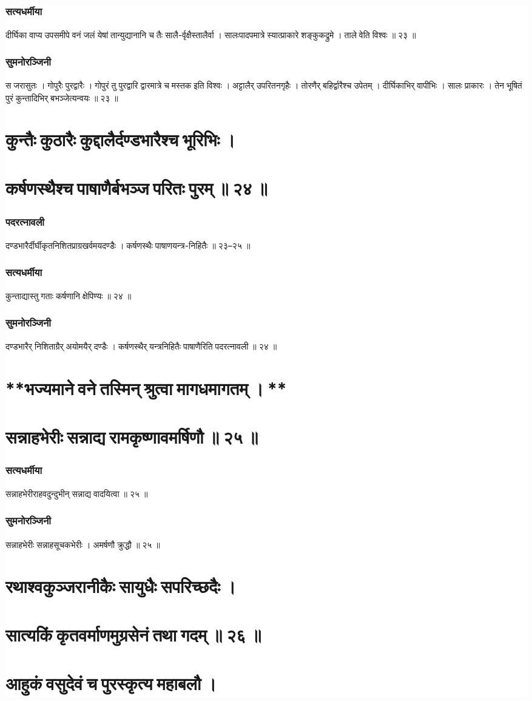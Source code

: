 ### **सत्यधर्मीया**

दीर्घिका वाप्य उपसमीपे वनं जलं येषां तान्युद्यानानि च तैः सालै-र्वृक्षैस्तालैर्वा । सालःपादपमात्रे स्यात्प्राकारे शङ्कुकद्रुमे । ताले वेति विश्वः ॥ २३ ॥

### **सुमनोरञ्जिनी**

स जरासुतः । गोपुरैः पुरद्वारैः । गोपुरं तु पुरद्वारि द्वारमात्रे च मस्तक इति विश्वः । अट्टालैर् उपरितनगृहैः । तोरणैर् बहिर्द्वारैश्च उपेतम् । दीर्घिकाभिर् वापीभिः । सालः प्राकारः । तेन भूषितं पुरं कुन्तादिभिर् बभञ्जेत्यन्वयः ॥ २३ ॥

# **कुन्तैः कुठारैः कुद्दालैर्दण्डभारैश्च भूरिभिः ।**

# **कर्षणस्थैश्च पाषाणैर्बभञ्ज परितः पुरम् ॥ २४ ॥**

### **पदरत्नावली**

दण्डभारैर्दीर्घीकृतनिशितप्राग्रखर्वमयदण्डैः । कर्षणस्थैः पाषाणयन्त्र-निहितैः ॥ २३–२५ ॥

### **सत्यधर्मीया**

कुन्ताद्यास्तु गताः कर्षणानि क्षेपिण्यः ॥ २४ ॥

### **सुमनोरञ्जिनी**

दण्डभारैर् निशिताग्रैर् अयोमयैर् दण्डैः । कर्षणस्थैर् यन्त्रनिहितैः पाषाणैरिति पदरत्नावली ॥ २४ ॥

# **भज्यमाने वने तस्मिन् श्रुत्वा मागधमागतम् । **

# **सन्नाहभेरीः सन्नाद्य रामकृष्णावमर्षिणौ ॥ २५ ॥**

### **सत्यधर्मीया**

सन्नाहभेरीराहवदुन्दुभीन् सन्नाद्य वादयित्वा ॥ २५ ॥

### **सुमनोरञ्जिनी**

सन्नाहभेरीः सन्नाहसूचकभेरीः । अमर्षणौ क्रुद्धौ ॥ २५ ॥

# **रथाश्वकुञ्जरानीकैः सायुधैः सपरिच्छदैः ।**

# **सात्यकिं कृतवर्माणमुग्रसेनं तथा गदम् ॥ २६ ॥**

# **आहुकं वसुदेवं च पुरस्कृत्य महाबलौ ।**
